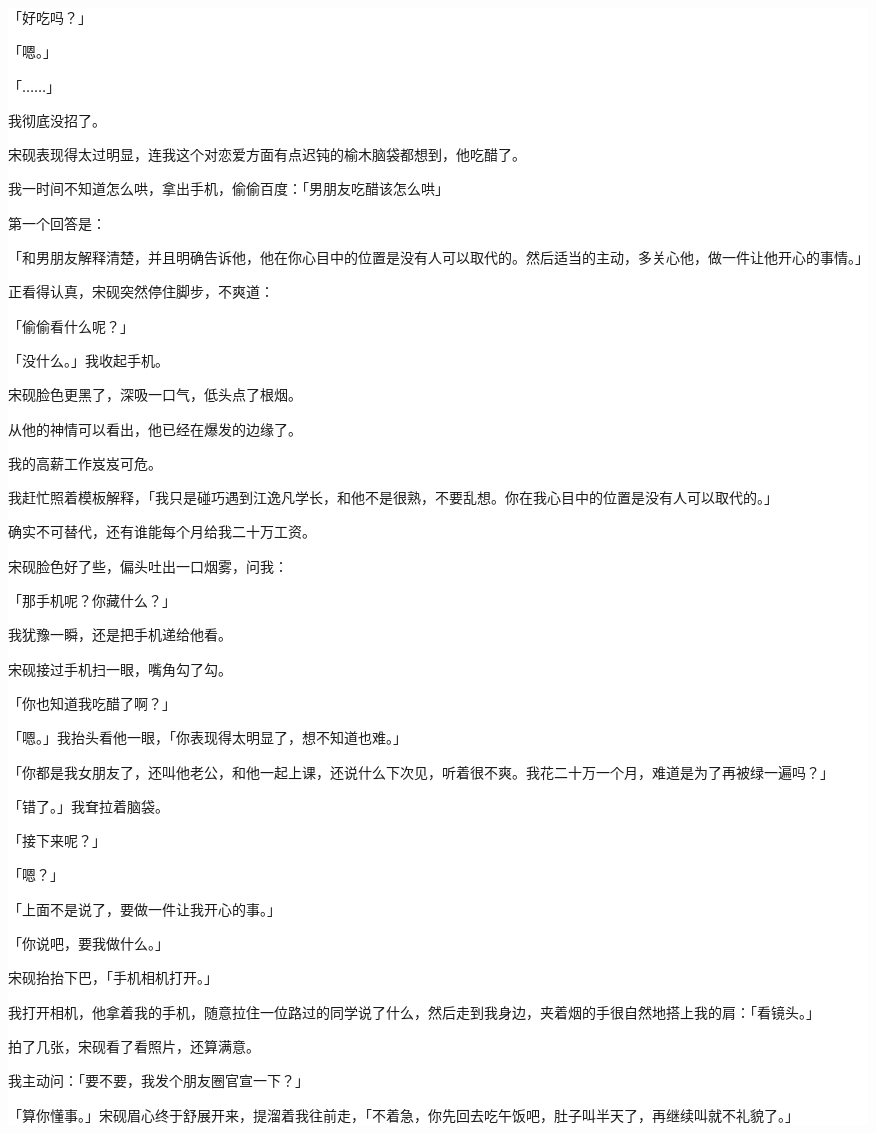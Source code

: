 「好吃吗？」

「嗯。」

「……」

我彻底没招了。

宋砚表现得太过明显，连我这个对恋爱⽅面有点迟钝的榆木脑袋都想到，他吃醋了。

我⼀时间不知道怎么哄，拿出手机，偷偷百度：「男朋友吃醋该怎么哄」

第⼀个回答是：

「和男朋友解释清楚，并且明确告诉他，他在你心目中的位置是没有⼈可以取代的。然后适当的主动，多关心他，做⼀件让他开心的事情。」

正看得认真，宋砚突然停住脚步，不爽道：

「偷偷看什么呢？」

「没什么。」我收起手机。

宋砚脸色更黑了，深吸⼀口气，低头点了根烟。

从他的神情可以看出，他已经在爆发的边缘了。

我的高薪⼯作岌岌可危。

我赶忙照着模板解释，「我只是碰巧遇到江逸凡学长，和他不是很熟，不要乱想。你在我心目中的位置是没有⼈可以取代的。」

确实不可替代，还有谁能每个月给我二十万⼯资。

宋砚脸色好了些，偏头吐出⼀口烟雾，问我：

「那手机呢？你藏什么？」

我犹豫⼀瞬，还是把手机递给他看。

宋砚接过手机扫⼀眼，嘴角勾了勾。

「你也知道我吃醋了啊？」

「嗯。」我抬头看他⼀眼，「你表现得太明显了，想不知道也难。」

「你都是我女朋友了，还叫他老公，和他⼀起上课，还说什么下次见，听着很不爽。我花二十万⼀个月，难道是为了再被绿⼀遍吗？」

「错了。」我耷拉着脑袋。

「接下来呢？」

「嗯？」

「上面不是说了，要做⼀件让我开心的事。」

「你说吧，要我做什么。」

宋砚抬抬下巴，「手机相机打开。」

我打开相机，他拿着我的手机，随意拉住⼀位路过的同学说了什么，然后走到我身边，夹着烟的手很自然地搭上我的肩：「看镜头。」

拍了几张，宋砚看了看照片，还算满意。

我主动问：「要不要，我发个朋友圈官宣⼀下？」

「算你懂事。」宋砚眉心终于舒展开来，提溜着我往前走，「不着急，你先回去吃午饭吧，肚子叫半天了，再继续叫就不礼貌了。」
